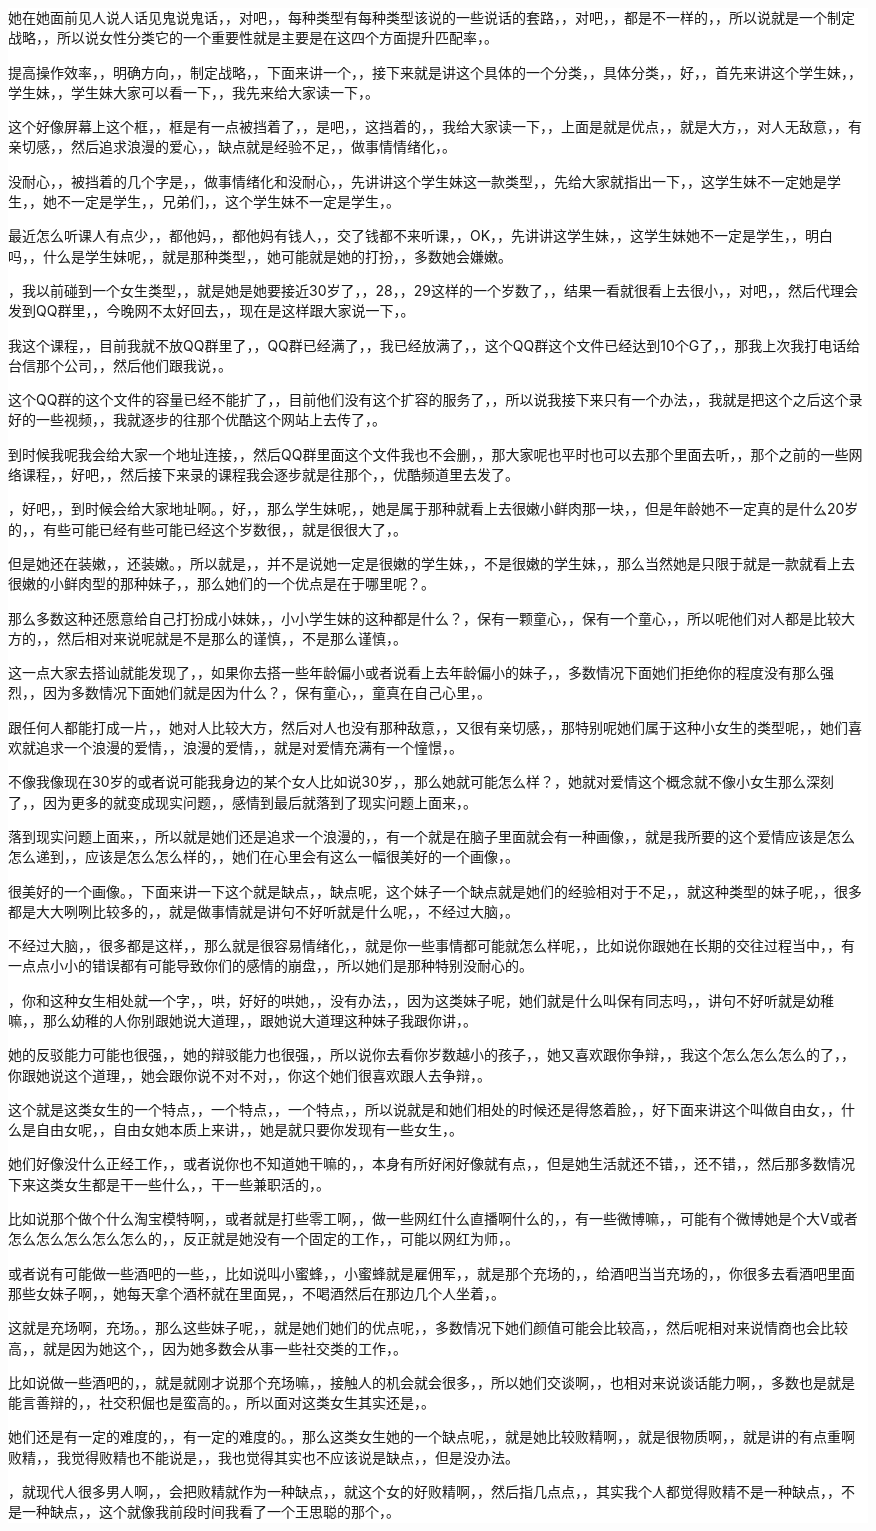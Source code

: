 她在她面前见人说人话见鬼说鬼话，，对吧，，每种类型有每种类型该说的一些说话的套路，，对吧，，都是不一样的，，所以说就是一个制定战略，，所以说女性分类它的一个重要性就是主要是在这四个方面提升匹配率，。

提高操作效率，，明确方向，，制定战略，，下面来讲一个，，接下来就是讲这个具体的一个分类，，具体分类，，好，，首先来讲这个学生妹，，学生妹，，学生妹大家可以看一下，，我先来给大家读一下，。

这个好像屏幕上这个框，，框是有一点被挡着了，，是吧，，这挡着的，，我给大家读一下，，上面是就是优点，，就是大方，，对人无敌意，，有亲切感，，然后追求浪漫的爱心，，缺点就是经验不足，，做事情情绪化，。

没耐心，，被挡着的几个字是，，做事情绪化和没耐心，，先讲讲这个学生妹这一款类型，，先给大家就指出一下，，这学生妹不一定她是学生，，她不一定是学生，，兄弟们，，这个学生妹不一定是学生，。

最近怎么听课人有点少，，都他妈，，都他妈有钱人，，交了钱都不来听课，，OK，，先讲讲这学生妹，，这学生妹她不一定是学生，，明白吗，，什么是学生妹呢，，就是那种类型，，她可能就是她的打扮，，多数她会嫌嫩。

，我以前碰到一个女生类型，，就是她是她要接近30岁了，，28，，29这样的一个岁数了，，结果一看就很看上去很小，，对吧，，然后代理会发到QQ群里，，今晚网不太好回去，，现在是这样跟大家说一下，。

我这个课程，，目前我就不放QQ群里了，，QQ群已经满了，，我已经放满了，，这个QQ群这个文件已经达到10个G了，，那我上次我打电话给台信那个公司，，然后他们跟我说，。

这个QQ群的这个文件的容量已经不能扩了，，目前他们没有这个扩容的服务了，，所以说我接下来只有一个办法，，我就是把这个之后这个录好的一些视频，，我就逐步的往那个优酷这个网站上去传了，。

到时候我呢我会给大家一个地址连接，，然后QQ群里面这个文件我也不会删，，那大家呢也平时也可以去那个里面去听，，那个之前的一些网络课程，，好吧，，然后接下来录的课程我会逐步就是往那个，，优酷频道里去发了。

，好吧，，到时候会给大家地址啊。，好，，那么学生妹呢，，她是属于那种就看上去很嫩小鲜肉那一块，，但是年龄她不一定真的是什么20岁的，，有些可能已经有些可能已经这个岁数很，，就是很很大了，。

但是她还在装嫩，，还装嫩。，所以就是，，并不是说她一定是很嫩的学生妹，，不是很嫩的学生妹，，那么当然她是只限于就是一款就看上去很嫩的小鲜肉型的那种妹子，，那么她们的一个优点是在于哪里呢？。

那么多数这种还愿意给自己打扮成小妹妹，，小小学生妹的这种都是什么？，保有一颗童心，，保有一个童心，，所以呢他们对人都是比较大方的，，然后相对来说呢就是不是那么的谨慎，，不是那么谨慎，。

这一点大家去搭讪就能发现了，，如果你去搭一些年龄偏小或者说看上去年龄偏小的妹子，，多数情况下面她们拒绝你的程度没有那么强烈，，因为多数情况下面她们就是因为什么？，保有童心，，童真在自己心里，。

跟任何人都能打成一片，，她对人比较大方，然后对人也没有那种敌意，，又很有亲切感，，那特别呢她们属于这种小女生的类型呢，，她们喜欢就追求一个浪漫的爱情，，浪漫的爱情，，就是对爱情充满有一个憧憬，。

不像我像现在30岁的或者说可能我身边的某个女人比如说30岁，，那么她就可能怎么样？，她就对爱情这个概念就不像小女生那么深刻了，，因为更多的就变成现实问题，，感情到最后就落到了现实问题上面来，。

落到现实问题上面来，，所以就是她们还是追求一个浪漫的，，有一个就是在脑子里面就会有一种画像，，就是我所要的这个爱情应该是怎么怎么递到，，应该是怎么怎么样的，，她们在心里会有这么一幅很美好的一个画像，。

很美好的一个画像。，下面来讲一下这个就是缺点，，缺点呢，这个妹子一个缺点就是她们的经验相对于不足，，就这种类型的妹子呢，，很多都是大大咧咧比较多的，，就是做事情就是讲句不好听就是什么呢，，不经过大脑，。

不经过大脑，，很多都是这样，，那么就是很容易情绪化，，就是你一些事情都可能就怎么样呢，，比如说你跟她在长期的交往过程当中，，有一点点小小的错误都有可能导致你们的感情的崩盘，，所以她们是那种特别没耐心的。

，你和这种女生相处就一个字，，哄，好好的哄她，，没有办法，，因为这类妹子呢，她们就是什么叫保有同志吗，，讲句不好听就是幼稚嘛，，那么幼稚的人你别跟她说大道理，，跟她说大道理这种妹子我跟你讲，。

她的反驳能力可能也很强，，她的辩驳能力也很强，，所以说你去看你岁数越小的孩子，，她又喜欢跟你争辩，，我这个怎么怎么怎么的了，，你跟她说这个道理，，她会跟你说不对不对，，你这个她们很喜欢跟人去争辩，。

这个就是这类女生的一个特点，，一个特点，，一个特点，，所以说就是和她们相处的时候还是得悠着脸，，好下面来讲这个叫做自由女，，什么是自由女呢，，自由女她本质上来讲，，她是就只要你发现有一些女生，。

她们好像没什么正经工作，，或者说你也不知道她干嘛的，，本身有所好闲好像就有点，，但是她生活就还不错，，还不错，，然后那多数情况下来这类女生都是干一些什么，，干一些兼职活的，。

比如说那个做个什么淘宝模特啊，，或者就是打些零工啊，，做一些网红什么直播啊什么的，，有一些微博嘛，，可能有个微博她是个大V或者怎么怎么怎么怎么怎么的，，反正就是她没有一个固定的工作，，可能以网红为师，。

或者说有可能做一些酒吧的一些，，比如说叫小蜜蜂，，小蜜蜂就是雇佣军，，就是那个充场的，，给酒吧当当充场的，，你很多去看酒吧里面那些女妹子啊，，她每天拿个酒杯就在里面晃，，不喝酒然后在那边几个人坐着，。

这就是充场啊，充场。，那么这些妹子呢，，就是她们她们的优点呢，，多数情况下她们颜值可能会比较高，，然后呢相对来说情商也会比较高，，就是因为她这个，，因为她多数会从事一些社交类的工作，。

比如说做一些酒吧的，，就是就刚才说那个充场嘛，，接触人的机会就会很多，，所以她们交谈啊，，也相对来说谈话能力啊，，多数也是就是能言善辩的，，社交积倔也是蛮高的。，所以面对这类女生其实还是，。

她们还是有一定的难度的，，有一定的难度的。，那么这类女生她的一个缺点呢，，就是她比较败精啊，，就是很物质啊，，就是讲的有点重啊败精，，我觉得败精也不能说是，，我也觉得其实也不应该说是缺点，，但是没办法。

，就现代人很多男人啊，，会把败精就作为一种缺点，，就这个女的好败精啊，，然后指几点点，，其实我个人都觉得败精不是一种缺点，，不是一种缺点，，这个就像我前段时间我看了一个王思聪的那个，。
